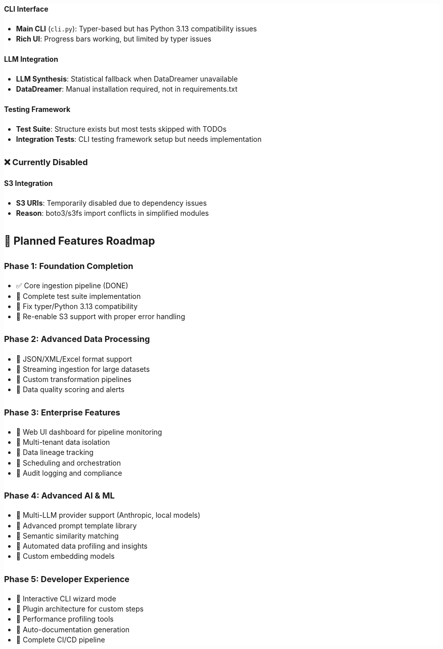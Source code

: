 #### **CLI Interface**
- **Main CLI** (`cli.py`): Typer-based but has Python 3.13 compatibility issues
- **Rich UI**: Progress bars working, but limited by typer issues

#### **LLM Integration**
- **LLM Synthesis**: Statistical fallback when DataDreamer unavailable
- **DataDreamer**: Manual installation required, not in requirements.txt

#### **Testing Framework**
- **Test Suite**: Structure exists but most tests skipped with TODOs
- **Integration Tests**: CLI testing framework setup but needs implementation

### ❌ **Currently Disabled**

#### **S3 Integration**
- **S3 URIs**: Temporarily disabled due to dependency issues
- **Reason**: boto3/s3fs import conflicts in simplified modules

## 🚀 **Planned Features Roadmap**

### **Phase 1: Foundation Completion**
- ✅ Core ingestion pipeline (DONE)
- 🚧 Complete test suite implementation
- 🚧 Fix typer/Python 3.13 compatibility
- 🚧 Re-enable S3 support with proper error handling

### **Phase 2: Advanced Data Processing**
- 🚧 JSON/XML/Excel format support
- 🚧 Streaming ingestion for large datasets  
- 🚧 Custom transformation pipelines
- 🚧 Data quality scoring and alerts

### **Phase 3: Enterprise Features**
- 🚧 Web UI dashboard for pipeline monitoring
- 🚧 Multi-tenant data isolation
- 🚧 Data lineage tracking
- 🚧 Scheduling and orchestration
- 🚧 Audit logging and compliance

### **Phase 4: Advanced AI & ML**
- 🚧 Multi-LLM provider support (Anthropic, local models)
- 🚧 Advanced prompt template library
- 🚧 Semantic similarity matching
- 🚧 Automated data profiling and insights
- 🚧 Custom embedding models

### **Phase 5: Developer Experience**
- 🚧 Interactive CLI wizard mode
- 🚧 Plugin architecture for custom steps
- 🚧 Performance profiling tools
- 🚧 Auto-documentation generation
- 🚧 Complete CI/CD pipeline
